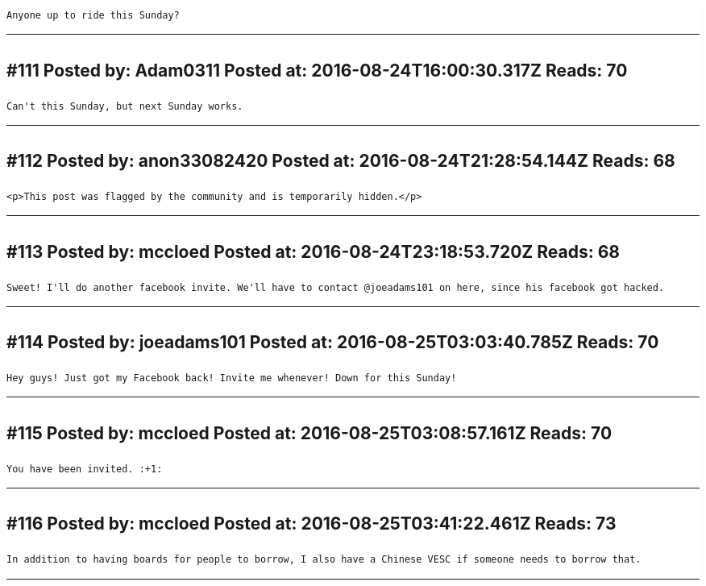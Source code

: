 ```
Anyone up to ride this Sunday?
```

---
## \#111 Posted by: Adam0311 Posted at: 2016-08-24T16:00:30.317Z Reads: 70

```
Can't this Sunday, but next Sunday works.
```

---
## \#112 Posted by: anon33082420 Posted at: 2016-08-24T21:28:54.144Z Reads: 68

```
<p>This post was flagged by the community and is temporarily hidden.</p>
```

---
## \#113 Posted by: mccloed Posted at: 2016-08-24T23:18:53.720Z Reads: 68

```
Sweet! I'll do another facebook invite. We'll have to contact @joeadams101 on here, since his facebook got hacked.
```

---
## \#114 Posted by: joeadams101 Posted at: 2016-08-25T03:03:40.785Z Reads: 70

```
Hey guys! Just got my Facebook back! Invite me whenever! Down for this Sunday!
```

---
## \#115 Posted by: mccloed Posted at: 2016-08-25T03:08:57.161Z Reads: 70

```
You have been invited. :+1:
```

---
## \#116 Posted by: mccloed Posted at: 2016-08-25T03:41:22.461Z Reads: 73

```
In addition to having boards for people to borrow, I also have a Chinese VESC if someone needs to borrow that.
```

---